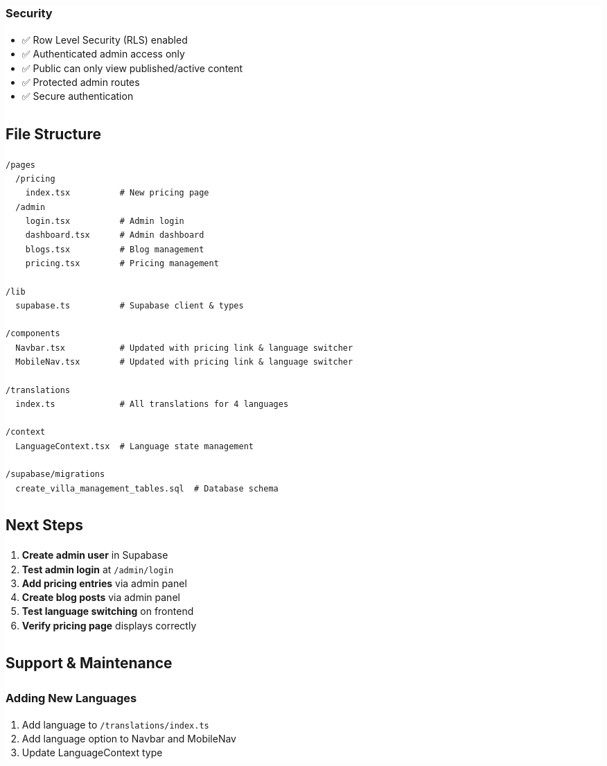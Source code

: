 ### Security
- ✅ Row Level Security (RLS) enabled
- ✅ Authenticated admin access only
- ✅ Public can only view published/active content
- ✅ Protected admin routes
- ✅ Secure authentication

## File Structure

```
/pages
  /pricing
    index.tsx          # New pricing page
  /admin
    login.tsx          # Admin login
    dashboard.tsx      # Admin dashboard
    blogs.tsx          # Blog management
    pricing.tsx        # Pricing management

/lib
  supabase.ts          # Supabase client & types

/components
  Navbar.tsx           # Updated with pricing link & language switcher
  MobileNav.tsx        # Updated with pricing link & language switcher

/translations
  index.ts             # All translations for 4 languages

/context
  LanguageContext.tsx  # Language state management

/supabase/migrations
  create_villa_management_tables.sql  # Database schema
```

## Next Steps

1. **Create admin user** in Supabase
2. **Test admin login** at `/admin/login`
3. **Add pricing entries** via admin panel
4. **Create blog posts** via admin panel
5. **Test language switching** on frontend
6. **Verify pricing page** displays correctly

## Support & Maintenance

### Adding New Languages
1. Add language to `/translations/index.ts`
2. Add language option to Navbar and MobileNav
3. Update LanguageContext type
